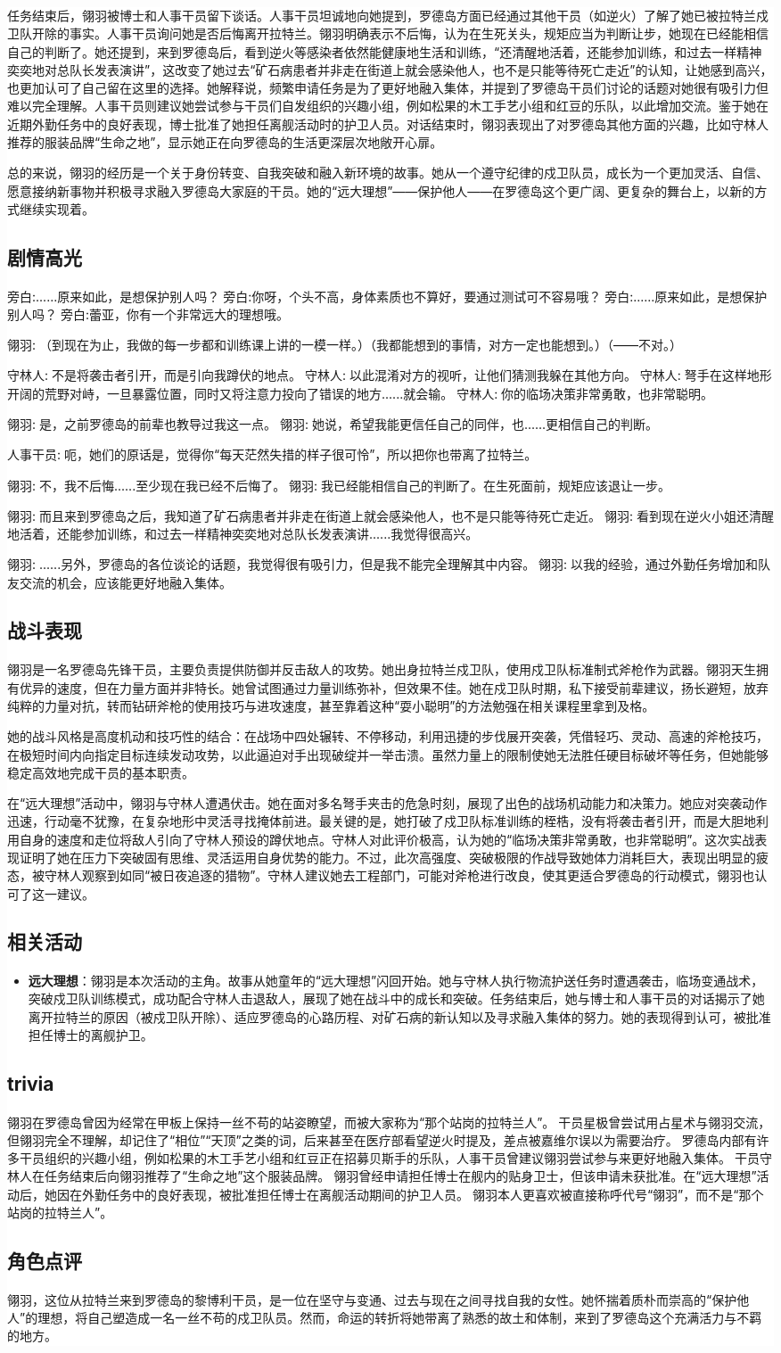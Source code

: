 任务结束后，翎羽被博士和人事干员留下谈话。人事干员坦诚地向她提到，罗德岛方面已经通过其他干员（如逆火）了解了她已被拉特兰戍卫队开除的事实。人事干员询问她是否后悔离开拉特兰。翎羽明确表示不后悔，认为在生死关头，规矩应当为判断让步，她现在已经能相信自己的判断了。她还提到，来到罗德岛后，看到逆火等感染者依然能健康地生活和训练，“还清醒地活着，还能参加训练，和过去一样精神奕奕地对总队长发表演讲”，这改变了她过去“矿石病患者并非走在街道上就会感染他人，也不是只能等待死亡走近”的认知，让她感到高兴，也更加认可了自己留在这里的选择。她解释说，频繁申请任务是为了更好地融入集体，并提到了罗德岛干员们讨论的话题对她很有吸引力但难以完全理解。人事干员则建议她尝试参与干员们自发组织的兴趣小组，例如松果的木工手艺小组和红豆的乐队，以此增加交流。鉴于她在近期外勤任务中的良好表现，博士批准了她担任离舰活动时的护卫人员。对话结束时，翎羽表现出了对罗德岛其他方面的兴趣，比如守林人推荐的服装品牌“生命之地”，显示她正在向罗德岛的生活更深层次地敞开心扉。

总的来说，翎羽的经历是一个关于身份转变、自我突破和融入新环境的故事。她从一个遵守纪律的戍卫队员，成长为一个更加灵活、自信、愿意接纳新事物并积极寻求融入罗德岛大家庭的干员。她的“远大理想”——保护他人——在罗德岛这个更广阔、更复杂的舞台上，以新的方式继续实现着。
## 剧情高光
旁白:......原来如此，是想保护别人吗？
旁白:你呀，个头不高，身体素质也不算好，要通过测试可不容易哦？
旁白:......原来如此，是想保护别人吗？
旁白:蕾亚，你有一个非常远大的理想哦。

翎羽: （到现在为止，我做的每一步都和训练课上讲的一模一样。）（我都能想到的事情，对方一定也能想到。）（——不对。）

守林人: 不是将袭击者引开，而是引向我蹲伏的地点。
守林人: 以此混淆对方的视听，让他们猜测我躲在其他方向。
守林人: 弩手在这样地形开阔的荒野对峙，一旦暴露位置，同时又将注意力投向了错误的地方......就会输。
守林人: 你的临场决策非常勇敢，也非常聪明。

翎羽: 是，之前罗德岛的前辈也教导过我这一点。
翎羽: 她说，希望我能更信任自己的同伴，也......更相信自己的判断。

人事干员: 呃，她们的原话是，觉得你“每天茫然失措的样子很可怜”，所以把你也带离了拉特兰。

翎羽: 不，我不后悔......至少现在我已经不后悔了。
翎羽: 我已经能相信自己的判断了。在生死面前，规矩应该退让一步。

翎羽: 而且来到罗德岛之后，我知道了矿石病患者并非走在街道上就会感染他人，也不是只能等待死亡走近。
翎羽: 看到现在逆火小姐还清醒地活着，还能参加训练，和过去一样精神奕奕地对总队长发表演讲......我觉得很高兴。

翎羽: ......另外，罗德岛的各位谈论的话题，我觉得很有吸引力，但是我不能完全理解其中内容。
翎羽: 以我的经验，通过外勤任务增加和队友交流的机会，应该能更好地融入集体。
## 战斗表现
翎羽是一名罗德岛先锋干员，主要负责提供防御并反击敌人的攻势。她出身拉特兰戍卫队，使用戍卫队标准制式斧枪作为武器。翎羽天生拥有优异的速度，但在力量方面并非特长。她曾试图通过力量训练弥补，但效果不佳。她在戍卫队时期，私下接受前辈建议，扬长避短，放弃纯粹的力量对抗，转而钻研斧枪的使用技巧与进攻速度，甚至靠着这种“耍小聪明”的方法勉强在相关课程里拿到及格。

她的战斗风格是高度机动和技巧性的结合：在战场中四处辗转、不停移动，利用迅捷的步伐展开突袭，凭借轻巧、灵动、高速的斧枪技巧，在极短时间内向指定目标连续发动攻势，以此逼迫对手出现破绽并一举击溃。虽然力量上的限制使她无法胜任硬目标破坏等任务，但她能够稳定高效地完成干员的基本职责。

在“远大理想”活动中，翎羽与守林人遭遇伏击。她在面对多名弩手夹击的危急时刻，展现了出色的战场机动能力和决策力。她应对突袭动作迅速，行动毫不犹豫，在复杂地形中灵活寻找掩体前进。最关键的是，她打破了戍卫队标准训练的桎梏，没有将袭击者引开，而是大胆地利用自身的速度和走位将敌人引向了守林人预设的蹲伏地点。守林人对此评价极高，认为她的“临场决策非常勇敢，也非常聪明”。这次实战表现证明了她在压力下突破固有思维、灵活运用自身优势的能力。不过，此次高强度、突破极限的作战导致她体力消耗巨大，表现出明显的疲态，被守林人观察到如同“被日夜追逐的猎物”。守林人建议她去工程部门，可能对斧枪进行改良，使其更适合罗德岛的行动模式，翎羽也认可了这一建议。
## 相关活动
-   **远大理想**：翎羽是本次活动的主角。故事从她童年的“远大理想”闪回开始。她与守林人执行物流护送任务时遭遇袭击，临场变通战术，突破戍卫队训练模式，成功配合守林人击退敌人，展现了她在战斗中的成长和突破。任务结束后，她与博士和人事干员的对话揭示了她离开拉特兰的原因（被戍卫队开除）、适应罗德岛的心路历程、对矿石病的新认知以及寻求融入集体的努力。她的表现得到认可，被批准担任博士的离舰护卫。
## trivia
翎羽在罗德岛曾因为经常在甲板上保持一丝不苟的站姿瞭望，而被大家称为“那个站岗的拉特兰人”。
干员星极曾尝试用占星术与翎羽交流，但翎羽完全不理解，却记住了“相位”“天顶”之类的词，后来甚至在医疗部看望逆火时提及，差点被嘉维尔误以为需要治疗。
罗德岛内部有许多干员组织的兴趣小组，例如松果的木工手艺小组和红豆正在招募贝斯手的乐队，人事干员曾建议翎羽尝试参与来更好地融入集体。
干员守林人在任务结束后向翎羽推荐了“生命之地”这个服装品牌。
翎羽曾经申请担任博士在舰内的贴身卫士，但该申请未获批准。在“远大理想”活动后，她因在外勤任务中的良好表现，被批准担任博士在离舰活动期间的护卫人员。
翎羽本人更喜欢被直接称呼代号“翎羽”，而不是“那个站岗的拉特兰人”。
## 角色点评
翎羽，这位从拉特兰来到罗德岛的黎博利干员，是一位在坚守与变通、过去与现在之间寻找自我的女性。她怀揣着质朴而崇高的“保护他人”的理想，将自己塑造成一名一丝不苟的戍卫队员。然而，命运的转折将她带离了熟悉的故土和体制，来到了罗德岛这个充满活力与不羁的地方。
